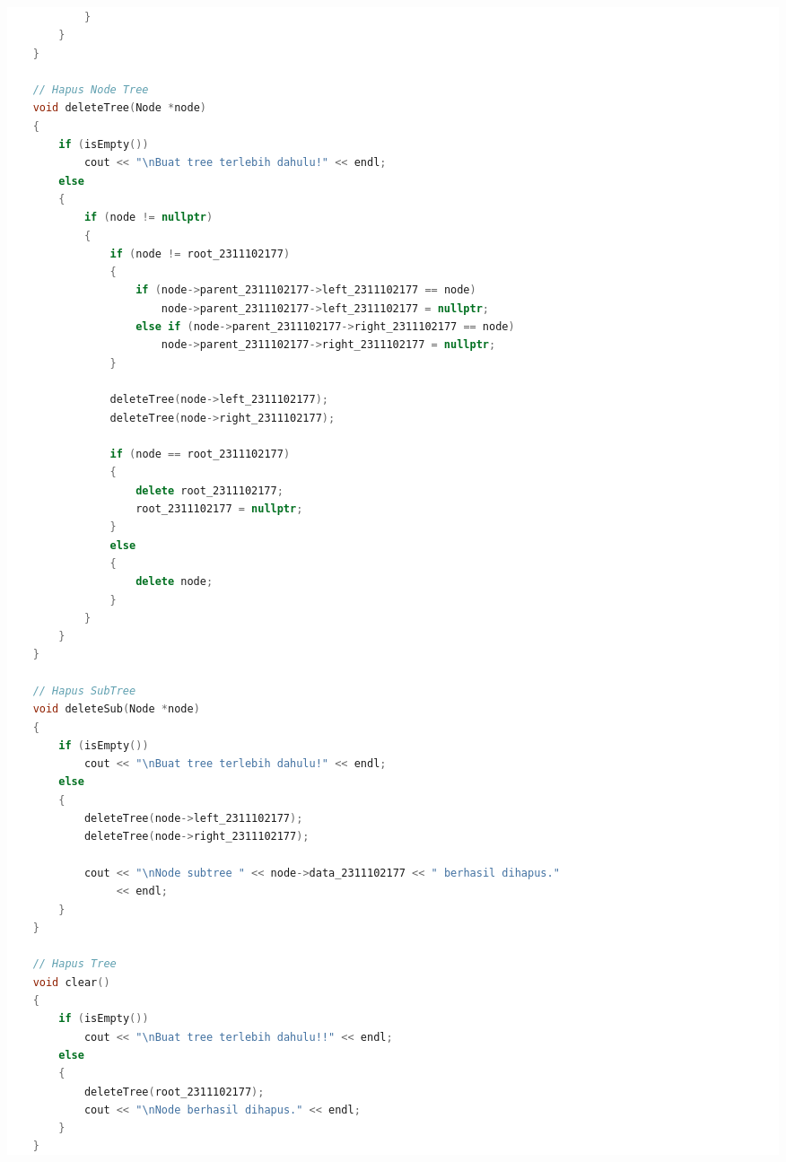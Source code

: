 ``` c++
            }
        }
    }

    // Hapus Node Tree
    void deleteTree(Node *node)
    {
        if (isEmpty())
            cout << "\nBuat tree terlebih dahulu!" << endl;
        else
        {
            if (node != nullptr)
            {
                if (node != root_2311102177)
                {
                    if (node->parent_2311102177->left_2311102177 == node)
                        node->parent_2311102177->left_2311102177 = nullptr;
                    else if (node->parent_2311102177->right_2311102177 == node)
                        node->parent_2311102177->right_2311102177 = nullptr;
                }

                deleteTree(node->left_2311102177);
                deleteTree(node->right_2311102177);

                if (node == root_2311102177)
                {
                    delete root_2311102177;
                    root_2311102177 = nullptr;
                }
                else
                {
                    delete node;
                }
            }
        }
    }

    // Hapus SubTree
    void deleteSub(Node *node)
    {
        if (isEmpty())
            cout << "\nBuat tree terlebih dahulu!" << endl;
        else
        {
            deleteTree(node->left_2311102177);
            deleteTree(node->right_2311102177);

            cout << "\nNode subtree " << node->data_2311102177 << " berhasil dihapus."
                 << endl;
        }
    }

    // Hapus Tree
    void clear()
    {
        if (isEmpty())
            cout << "\nBuat tree terlebih dahulu!!" << endl;
        else
        {
            deleteTree(root_2311102177);
            cout << "\nNode berhasil dihapus." << endl;
        }
    }
```